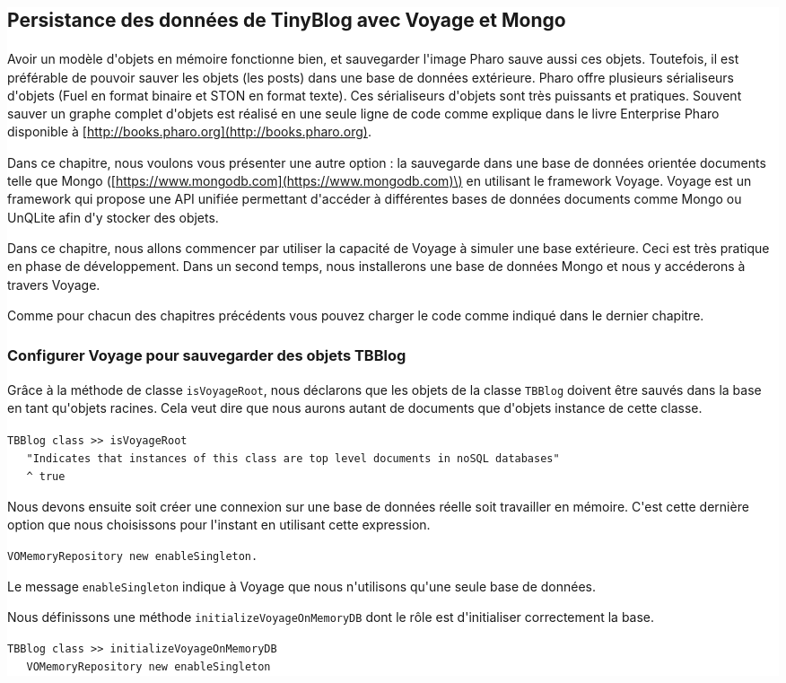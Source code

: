 ## Persistance des données de TinyBlog avec Voyage et Mongo



Avoir un modèle d'objets en mémoire fonctionne bien, et sauvegarder l'image Pharo sauve aussi ces objets. 
Toutefois, il est préférable de pouvoir sauver les objets \(les posts\) dans une base de données extérieure. 
Pharo offre plusieurs sérialiseurs d'objets \(Fuel en format binaire et STON en format texte\). 
Ces sérialiseurs d'objets sont très puissants et pratiques. 
Souvent sauver un graphe complet d'objets est réalisé en une seule ligne de code comme explique dans le livre Enterprise Pharo disponible à [http://books.pharo.org](http://books.pharo.org).

Dans ce chapitre, nous voulons vous présenter une autre option : la sauvegarde dans une base de données orientée documents telle que Mongo \([https://www.mongodb.com](https://www.mongodb.com)\) en utilisant le framework Voyage. 
Voyage est un framework qui propose une API unifiée permettant d'accéder à différentes bases de données documents comme Mongo ou UnQLite afin d'y stocker des objets.

Dans ce chapitre, nous allons commencer par utiliser la capacité de Voyage à simuler une base extérieure. 
Ceci est très pratique en phase de développement. 
Dans un second temps, nous installerons une base de données Mongo et nous y accéderons à travers Voyage.

Comme pour chacun des chapitres précédents vous pouvez charger le code comme indiqué dans le dernier chapitre.


### Configurer Voyage pour sauvegarder des objets TBBlog


Grâce à la méthode de classe `isVoyageRoot`, nous déclarons que les objets de la classe `TBBlog` doivent être sauvés dans la base en tant qu'objets racines. 
Cela veut dire que nous aurons autant de documents que d'objets instance de cette classe.

```
TBBlog class >> isVoyageRoot
   "Indicates that instances of this class are top level documents in noSQL databases"
   ^ true
```


Nous devons ensuite soit créer une connexion sur une base de données réelle soit travailler en mémoire. 
C'est cette dernière option que nous choisissons pour l'instant en utilisant cette expression. 

```
VOMemoryRepository new enableSingleton.
```


Le message `enableSingleton` indique à Voyage que nous n'utilisons qu'une seule base de données.

Nous définissons une méthode `initializeVoyageOnMemoryDB` dont le rôle est d'initialiser correctement la base. 

```
TBBlog class >> initializeVoyageOnMemoryDB
   VOMemoryRepository new enableSingleton
```
